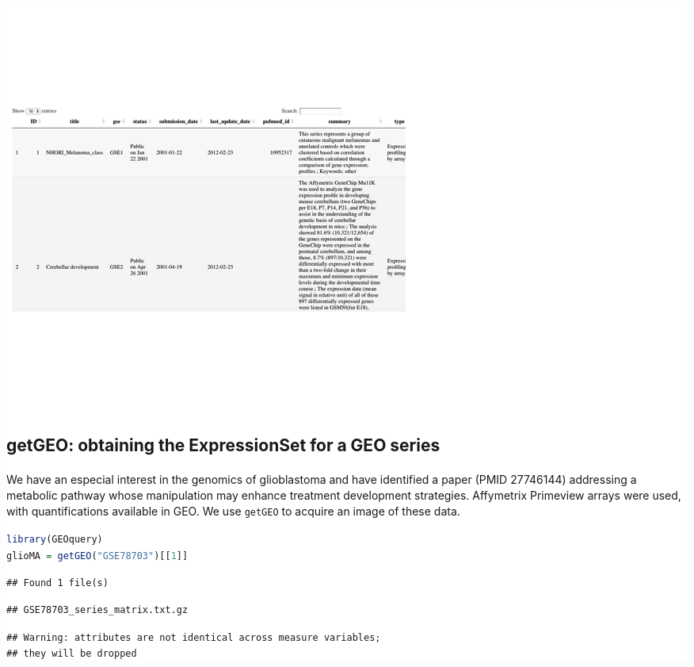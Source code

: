 ![plot of chunk dogmd](figure/dataman2017-dogmd-1.png)

## getGEO: obtaining the ExpressionSet for a GEO series

We have an especial interest in the genomics of glioblastoma
and have identified a paper (PMID 27746144) addressing a metabolic pathway
whose manipulation may enhance treatment development strategies.
Affymetrix Primeview arrays were used,
with quantifications available in GEO.  We use `getGEO`
to acquire an image of these data.

```r
library(GEOquery)
glioMA = getGEO("GSE78703")[[1]]
```

```
## Found 1 file(s)
```

```
## GSE78703_series_matrix.txt.gz
```

```
## Warning: attributes are not identical across measure variables;
## they will be dropped
```
